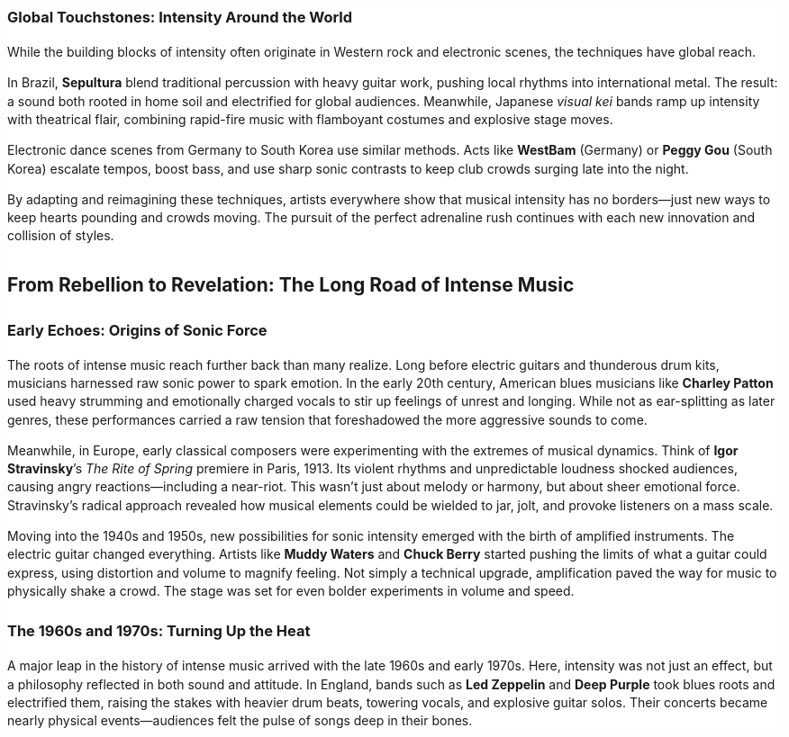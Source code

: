 ### Global Touchstones: Intensity Around the World

While the building blocks of intensity often originate in Western rock and electronic scenes, the
techniques have global reach.

In Brazil, **Sepultura** blend traditional percussion with heavy guitar work, pushing local rhythms
into international metal. The result: a sound both rooted in home soil and electrified for global
audiences. Meanwhile, Japanese _visual kei_ bands ramp up intensity with theatrical flair, combining
rapid-fire music with flamboyant costumes and explosive stage moves.

Electronic dance scenes from Germany to South Korea use similar methods. Acts like **WestBam**
(Germany) or **Peggy Gou** (South Korea) escalate tempos, boost bass, and use sharp sonic contrasts
to keep club crowds surging late into the night.

By adapting and reimagining these techniques, artists everywhere show that musical intensity has no
borders—just new ways to keep hearts pounding and crowds moving. The pursuit of the perfect
adrenaline rush continues with each new innovation and collision of styles.

## From Rebellion to Revelation: The Long Road of Intense Music

### Early Echoes: Origins of Sonic Force

The roots of intense music reach further back than many realize. Long before electric guitars and
thunderous drum kits, musicians harnessed raw sonic power to spark emotion. In the early 20th
century, American blues musicians like **Charley Patton** used heavy strumming and emotionally
charged vocals to stir up feelings of unrest and longing. While not as ear-splitting as later
genres, these performances carried a raw tension that foreshadowed the more aggressive sounds to
come.

Meanwhile, in Europe, early classical composers were experimenting with the extremes of musical
dynamics. Think of **Igor Stravinsky**’s _The Rite of Spring_ premiere in Paris, 1913. Its violent
rhythms and unpredictable loudness shocked audiences, causing angry reactions—including a near-riot.
This wasn’t just about melody or harmony, but about sheer emotional force. Stravinsky’s radical
approach revealed how musical elements could be wielded to jar, jolt, and provoke listeners on a
mass scale.

Moving into the 1940s and 1950s, new possibilities for sonic intensity emerged with the birth of
amplified instruments. The electric guitar changed everything. Artists like **Muddy Waters** and
**Chuck Berry** started pushing the limits of what a guitar could express, using distortion and
volume to magnify feeling. Not simply a technical upgrade, amplification paved the way for music to
physically shake a crowd. The stage was set for even bolder experiments in volume and speed.

### The 1960s and 1970s: Turning Up the Heat

A major leap in the history of intense music arrived with the late 1960s and early 1970s. Here,
intensity was not just an effect, but a philosophy reflected in both sound and attitude. In England,
bands such as **Led Zeppelin** and **Deep Purple** took blues roots and electrified them, raising
the stakes with heavier drum beats, towering vocals, and explosive guitar solos. Their concerts
became nearly physical events—audiences felt the pulse of songs deep in their bones.

